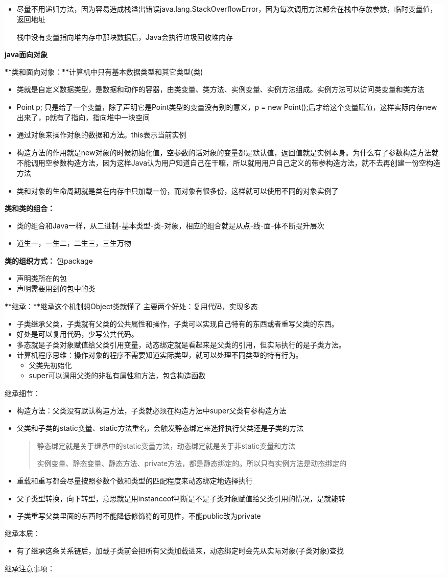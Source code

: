 - 尽量不用递归方法，因为容易造成栈溢出错误java.lang.StackOverflowError，因为每次调用方法都会在栈中存放参数，临时变量值，返回地址

  栈中没有变量指向堆内存中那块数据后，Java会执行垃圾回收堆内存


**<u>java面向对象</u>**

**类和面向对象：**计算机中只有基本数据类型和其它类型(类)

- 类就是自定义数据类型，是数据和动作的容器，由类变量、类方法、实例变量、实例方法组成。实例方法可以访问类变量和类方法

- Point   p;   只是给了一个变量，除了声明它是Point类型的变量没有别的意义，p = new Point();后才给这个变量赋值，这样实际内存new出来了，p就有了指向，指向堆中一块空间

- 通过对象来操作对象的数据和方法。this表示当前实例

- 构造方法的作用就是new对象的时候初始化值，空参数的话对象的变量都是默认值，返回值就是实例本身。为什么有了参数构造方法就不能调用空参数构造方法，因为这样Java认为用户知道自己在干嘛，所以就用用户自己定义的带参构造方法，就不去再创建一份空构造方法

- 类和对象的生命周期就是类在内存中只加载一份，而对象有很多份，这样就可以使用不同的对象实例了

**类和类的组合：**

- 类的组合和Java一样，从二进制-基本类型-类-对象，相应的组合就是从点-线-面-体不断提升层次

- 道生一，一生二，二生三，三生万物

**类的组织方式：** 包package

- 声明类所在的包
- 声明需要用到的包中的类

**继承：**继承这个机制想Object类就懂了   主要两个好处：复用代码，实现多态

- 子类继承父类，子类就有父类的公共属性和操作，子类可以实现自己特有的东西或者重写父类的东西。
- 好处是可以复用代码，少写公共代码。
- 多态就是子类对象赋值给父类引用变量，动态绑定就是看起来是父类的引用，但实际执行的是子类方法。
- 计算机程序思维：操作对象的程序不需要知道实际类型，就可以处理不同类型的特有行为。
  - 父类先初始化
  - super可以调用父类的非私有属性和方法，包含构造函数

继承细节：

- 构造方法：父类没有默认构造方法，子类就必须在构造方法中super父类有参构造方法

- 父类和子类的static变量、static方法重名，会触发静态绑定来选择执行父类还是子类的方法

  > 静态绑定就是关于继承中的static变量方法，动态绑定就是关于非static变量和方法
  >
  > 实例变量、静态变量、静态方法、private方法，都是静态绑定的。所以只有实例方法是动态绑定的

- 重载和重写都会尽量按照参数个数和类型的匹配程度来动态绑定地选择执行

- 父子类型转换，向下转型，意思就是用instanceof判断是不是子类对象赋值给父类引用的情况，是就能转

- 子类重写父类里面的东西时不能降低修饰符的可见性，不能public改为private

继承本质：

- 有了继承这条关系链后，加载子类前会把所有父类加载进来，动态绑定时会先从实际对象(子类对象)查找

继承注意事项：
